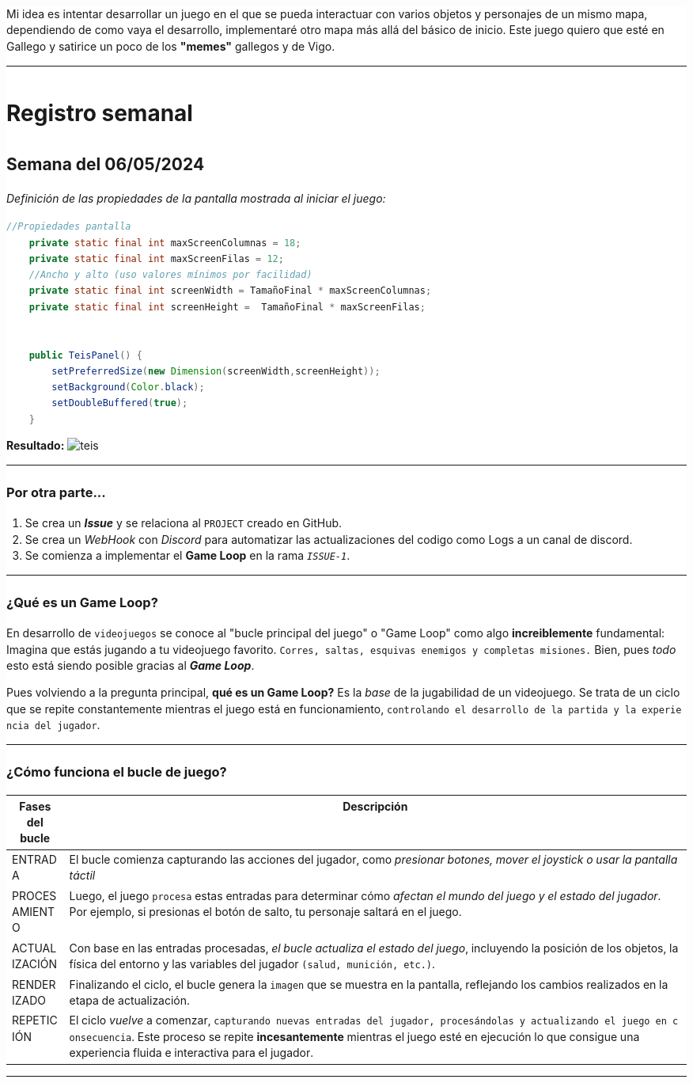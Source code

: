 Mi idea es intentar desarrollar un juego en el que se pueda interactuar con varios objetos y personajes de un mismo mapa, dependiendo de como vaya el desarrollo,
implementaré otro mapa más allá del básico de inicio.
Este juego quiero que esté en Gallego y satirice un poco de los **"memes"** gallegos y de Vigo.
___
# Registro semanal
## Semana del 06/05/2024

*Definición de las propiedades de la pantalla mostrada al iniciar el juego:*
```java
//Propiedades pantalla
    private static final int maxScreenColumnas = 18;
    private static final int maxScreenFilas = 12;
    //Ancho y alto (uso valores mínimos por facilidad)
    private static final int screenWidth = TamañoFinal * maxScreenColumnas;
    private static final int screenHeight =  TamañoFinal * maxScreenFilas;


    public TeisPanel() {
        setPreferredSize(new Dimension(screenWidth,screenHeight));
        setBackground(Color.black);
        setDoubleBuffered(true);
    }
```

**Resultado:**
![teis](images/panelHecho.png)

___
### Por otra parte...

1. Se crea un ***Issue*** y se relaciona al `PROJECT` creado en GitHub.
2. Se crea un *WebHook* con *Discord* para automatizar las actualizaciones del codigo como Logs a un canal de discord.
3. Se comienza a implementar el **Game Loop** en la rama *``ISSUE-1``*.
___
### ¿Qué es un Game Loop?

En desarrollo de `videojuegos` se conoce al "bucle principal del juego" o "Game Loop" como algo **increiblemente** fundamental:
Imagina que estás jugando a tu videojuego favorito. `Corres, saltas, esquivas enemigos y completas misiones.` Bien, pues *todo* esto está siendo posible gracias al _**Game Loop**_.

Pues volviendo a la pregunta principal, **qué es un Game Loop?**
Es la _base_ de la jugabilidad de un videojuego. Se trata de un ciclo que se repite constantemente mientras el juego está en funcionamiento, ``controlando el desarrollo de la partida y la experiencia del jugador``.
___
### ¿Cómo funciona el bucle de juego?
| Fases del bucle | Descripción                                                                                                                                                                                                                                                                          |                                                                                                                                                                                                                                                                        
|-----------------|--------------------------------------------------------------------------------------------------------------------------------------------------------------------------------------------------------------------------------------------------------------------------------------|
| ENTRADA         | El bucle comienza capturando las acciones del jugador, como *presionar botones, mover el joystick o usar la pantalla táctil*                                                                                                                                                         |
| PROCESAMIENTO   | Luego, el juego ``procesa`` estas entradas para determinar cómo *afectan el mundo del juego y el estado del jugador*. Por ejemplo, si presionas el botón de salto, tu personaje saltará en el juego.                                                                                 |
| ACTUALIZACIÓN   | Con base en las entradas procesadas, *el bucle actualiza el estado del juego*, incluyendo la posición de los objetos, la física del entorno y las variables del jugador ``(salud, munición, etc.)``.                                                                                 |
| RENDERIZADO     | Finalizando el ciclo, el bucle genera la `imagen` que se muestra en la pantalla, reflejando los cambios realizados en la etapa de actualización.                                                                                                                                     |
| REPETICIÓN      | El ciclo *vuelve* a comenzar, ``capturando nuevas entradas del jugador, procesándolas y actualizando el juego en consecuencia``. Este proceso se repite **incesantemente** mientras el juego esté en ejecución lo que consigue una experiencia fluida e interactiva para el jugador. |
___